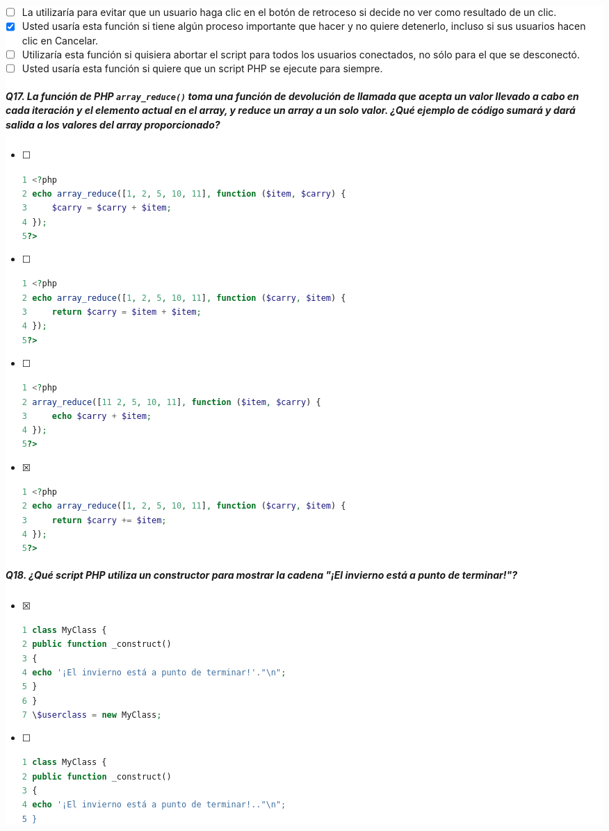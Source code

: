 - [ ] La utilizaría para evitar que un usuario haga clic en el botón de retroceso si decide no ver como resultado de un clic.
- [x] Usted usaría esta función si tiene algún proceso importante que hacer y no quiere detenerlo, incluso si sus usuarios hacen clic en Cancelar.
- [ ] Utilizaría esta función si quisiera abortar el script para todos los usuarios conectados, no sólo para el que se desconectó.
- [ ] Usted usaría esta función si quiere que un script PHP se ejecute para siempre.

##### Q17. La función de PHP `array_reduce()` toma una función de devolución de llamada que acepta un valor llevado a cabo en cada iteración y el elemento actual en el array, y reduce un array a un solo valor. ¿Qué ejemplo de código sumará y dará salida a los valores del array proporcionado?

- [ ]
  ```php
  1 <?php
  2 echo array_reduce([1, 2, 5, 10, 11], function ($item, $carry) {
  3     $carry = $carry + $item;
  4 });
  5?>
  ```
- [ ]
  ```php
  1 <?php
  2 echo array_reduce([1, 2, 5, 10, 11], function ($carry, $item) {
  3     return $carry = $item + $item;
  4 });
  5?>
  ```
- [ ]
  ```php
  1 <?php
  2 array_reduce([11 2, 5, 10, 11], function ($item, $carry) {
  3     echo $carry + $item;
  4 });
  5?>
  ```
- [x]
  ```php
  1 <?php
  2 echo array_reduce([1, 2, 5, 10, 11], function ($carry, $item) {
  3     return $carry += $item;
  4 });
  5?>
  ```

##### Q18. ¿Qué script PHP utiliza un constructor para mostrar la cadena "¡El invierno está a punto de terminar!"?

- [x]
  ```php
  1 class MyClass {
  2 public function _construct()
  3 {
  4 echo '¡El invierno está a punto de terminar!'."\n";
  5 }
  6 }
  7 \$userclass = new MyClass;
  ```
- [ ]
  ```php
  1 class MyClass {
  2 public function _construct()
  3 {
  4 echo '¡El invierno está a punto de terminar!.."\n";
  5 }
  ```